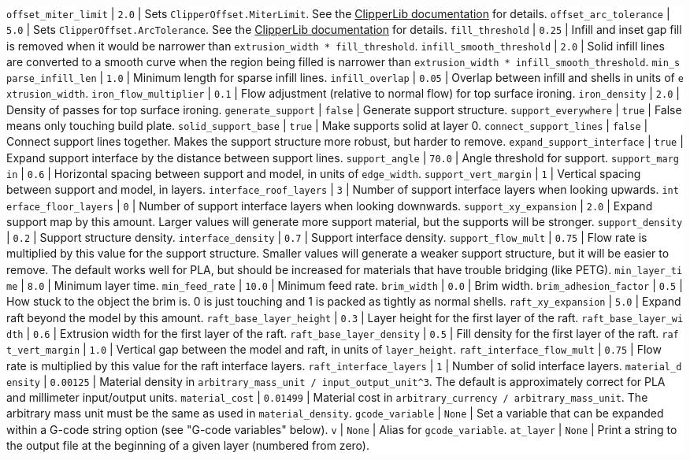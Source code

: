 `offset_miter_limit`       |         `2.0` | Sets `ClipperOffset.MiterLimit`. See the [ClipperLib documentation](http://www.angusj.com/delphi/clipper/documentation/Docs/Units/ClipperLib/Classes/ClipperOffset/Properties/MiterLimit.htm) for details.
`offset_arc_tolerance`     |         `5.0` | Sets `ClipperOffset.ArcTolerance`. See the [ClipperLib documentation](http://www.angusj.com/delphi/clipper/documentation/Docs/Units/ClipperLib/Classes/ClipperOffset/Properties/ArcTolerance.htm) for details.
`fill_threshold`           |        `0.25` | Infill and inset gap fill is removed when it would be narrower than `extrusion_width * fill_threshold`.
`infill_smooth_threshold`  |         `2.0` | Solid infill lines are converted to a smooth curve when the region being filled is narrower than `extrusion_width * infill_smooth_threshold`.
`min_sparse_infill_len`    |         `1.0` | Minimum length for sparse infill lines.
`infill_overlap`           |        `0.05` | Overlap between infill and shells in units of `extrusion_width`.
`iron_flow_multiplier`     |         `0.1` | Flow adjustment (relative to normal flow) for top surface ironing.
`iron_density`             |         `2.0` | Density of passes for top surface ironing.
`generate_support`         |       `false` | Generate support structure.
`support_everywhere`       |        `true` | False means only touching build plate.
`solid_support_base`       |        `true` | Make supports solid at layer 0.
`connect_support_lines`    |       `false` | Connect support lines together. Makes the support structure more robust, but harder to remove.
`expand_support_interface` |        `true` | Expand support interface by the distance between support lines.
`support_angle`            |        `70.0` | Angle threshold for support.
`support_margin`           |         `0.6` | Horizontal spacing between support and model, in units of `edge_width`.
`support_vert_margin`      |           `1` | Vertical spacing between support and model, in layers.
`interface_roof_layers`    |           `3` | Number of support interface layers when looking upwards.
`interface_floor_layers`   |           `0` | Number of support interface layers when looking downwards.
`support_xy_expansion`     |         `2.0` | Expand support map by this amount. Larger values will generate more support material, but the supports will be stronger.
`support_density`          |         `0.2` | Support structure density.
`interface_density`        |         `0.7` | Support interface density.
`support_flow_mult`        |        `0.75` | Flow rate is multiplied by this value for the support structure. Smaller values will generate a weaker support structure, but it will be easier to remove. The default works well for PLA, but should be increased for materials that have trouble bridging (like PETG).
`min_layer_time`           |         `8.0` | Minimum layer time.
`min_feed_rate`            |        `10.0` | Minimum feed rate.
`brim_width`               |         `0.0` | Brim width.
`brim_adhesion_factor`     |         `0.5` | How stuck to the object the brim is. 0 is just touching and 1 is packed as tightly as normal shells.
`raft_xy_expansion`        |         `5.0` | Expand raft beyond the model by this amount.
`raft_base_layer_height`   |         `0.3` | Layer height for the first layer of the raft.
`raft_base_layer_width`    |         `0.6` | Extrusion width for the first layer of the raft.
`raft_base_layer_density`  |         `0.5` | Fill density for the first layer of the raft.
`raft_vert_margin`         |         `1.0` | Vertical gap between the model and raft, in units of `layer_height`.
`raft_interface_flow_mult` |        `0.75` | Flow rate is multiplied by this value for the raft interface layers.
`raft_interface_layers`    |           `1` | Number of solid interface layers.
`material_density`         |     `0.00125` | Material density in `arbitrary_mass_unit / input_output_unit^3`. The default is approximately correct for PLA and millimeter input/output units.
`material_cost`            |     `0.01499` | Material cost in `arbitrary_currency / arbitrary_mass_unit`. The arbitrary mass unit must be the same as used in `material_density`.
`gcode_variable`           |        `None` | Set a variable that can be expanded within a G-code string option (see "G-code variables" below).
`v`                        |        `None` | Alias for `gcode_variable`.
`at_layer`                 |        `None` | Print a string to the output file at the beginning of a given layer (numbered from zero).
